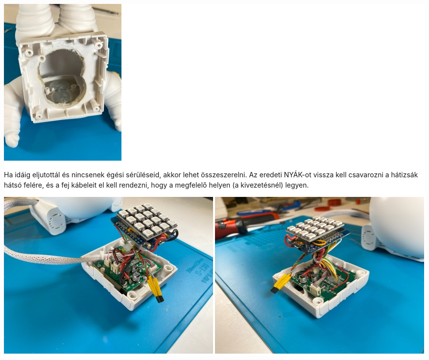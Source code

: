 [![Magnet fix](images/thumbnails/img43_thumb.jpg)](images/img43.jpg)

Ha idáig eljutottál és nincsenek égési sérüléseid, akkor lehet összeszerelni.
Az eredeti NYÁK-ot vissza kell csavarozni a hátizsák hátsó felére, és a fej kábeleit el kell rendezni, hogy a megfelelő helyen \(a kivezetésnél\) legyen.

[![Assembly](images/thumbnails/img44_thumb.jpg)](images/img44.jpg)
[![Assembly](images/thumbnails/img45_thumb.jpg)](images/img45.jpg)

